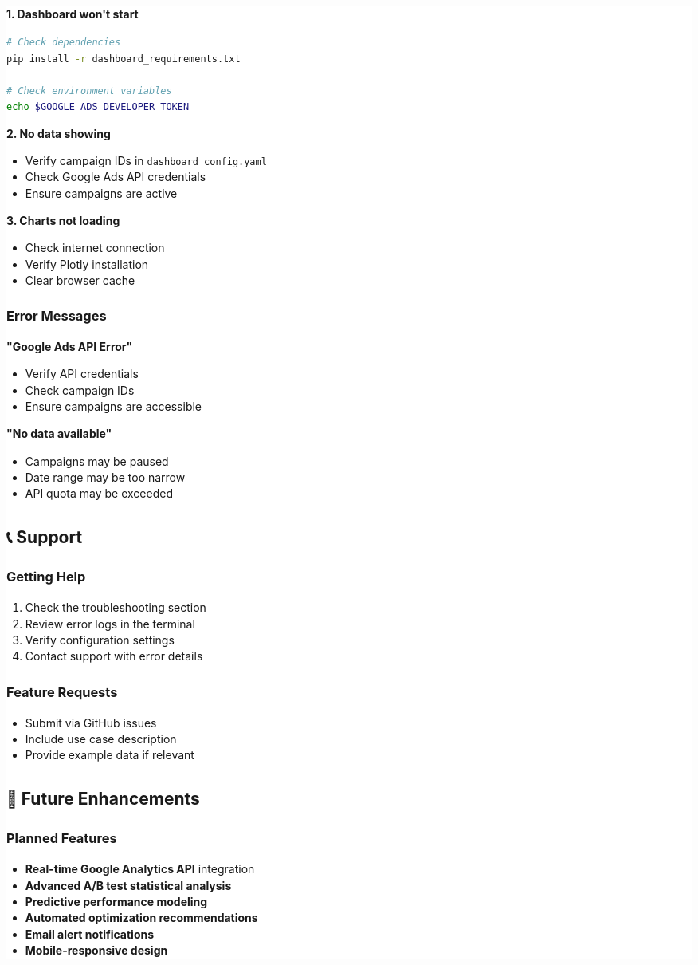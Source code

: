 **1. Dashboard won't start**
```bash
# Check dependencies
pip install -r dashboard_requirements.txt

# Check environment variables
echo $GOOGLE_ADS_DEVELOPER_TOKEN
```

**2. No data showing**
- Verify campaign IDs in `dashboard_config.yaml`
- Check Google Ads API credentials
- Ensure campaigns are active

**3. Charts not loading**
- Check internet connection
- Verify Plotly installation
- Clear browser cache

### **Error Messages**

**"Google Ads API Error"**
- Verify API credentials
- Check campaign IDs
- Ensure campaigns are accessible

**"No data available"**
- Campaigns may be paused
- Date range may be too narrow
- API quota may be exceeded

## 📞 Support

### **Getting Help**
1. Check the troubleshooting section
2. Review error logs in the terminal
3. Verify configuration settings
4. Contact support with error details

### **Feature Requests**
- Submit via GitHub issues
- Include use case description
- Provide example data if relevant

## 🔮 Future Enhancements

### **Planned Features**
- **Real-time Google Analytics API** integration
- **Advanced A/B test statistical analysis**
- **Predictive performance modeling**
- **Automated optimization recommendations**
- **Email alert notifications**
- **Mobile-responsive design**
